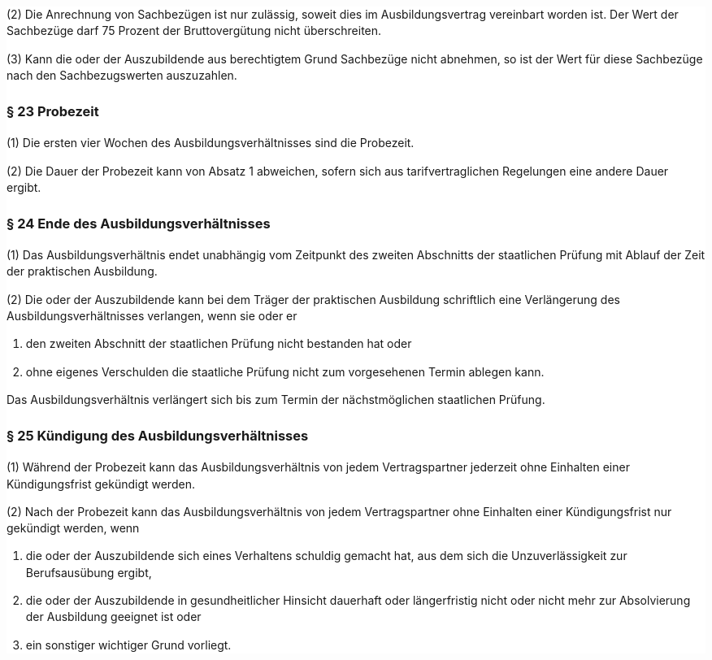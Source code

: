 (2) Die Anrechnung von Sachbezügen ist nur zulässig, soweit dies im
Ausbildungsvertrag vereinbart worden ist. Der Wert der Sachbezüge darf
75 Prozent der Bruttovergütung nicht überschreiten.

(3) Kann die oder der Auszubildende aus berechtigtem Grund Sachbezüge
nicht abnehmen, so ist der Wert für diese Sachbezüge nach den
Sachbezugswerten auszuzahlen.


### § 23 Probezeit

(1) Die ersten vier Wochen des Ausbildungsverhältnisses sind die
Probezeit.

(2) Die Dauer der Probezeit kann von Absatz 1 abweichen, sofern sich
aus tarifvertraglichen Regelungen eine andere Dauer ergibt.


### § 24 Ende des Ausbildungsverhältnisses

(1) Das Ausbildungsverhältnis endet unabhängig vom Zeitpunkt des
zweiten Abschnitts der staatlichen Prüfung mit Ablauf der Zeit der
praktischen Ausbildung.

(2) Die oder der Auszubildende kann bei dem Träger der praktischen
Ausbildung schriftlich eine Verlängerung des Ausbildungsverhältnisses
verlangen, wenn sie oder er

1.  den zweiten Abschnitt der staatlichen Prüfung nicht bestanden hat oder


2.  ohne eigenes Verschulden die staatliche Prüfung nicht zum vorgesehenen
    Termin ablegen kann.



Das Ausbildungsverhältnis verlängert sich bis zum Termin der
nächstmöglichen staatlichen Prüfung.


### § 25 Kündigung des Ausbildungsverhältnisses

(1) Während der Probezeit kann das Ausbildungsverhältnis von jedem
Vertragspartner jederzeit ohne Einhalten einer Kündigungsfrist
gekündigt werden.

(2) Nach der Probezeit kann das Ausbildungsverhältnis von jedem
Vertragspartner ohne Einhalten einer Kündigungsfrist nur gekündigt
werden, wenn

1.  die oder der Auszubildende sich eines Verhaltens schuldig gemacht hat,
    aus dem sich die Unzuverlässigkeit zur Berufsausübung ergibt,


2.  die oder der Auszubildende in gesundheitlicher Hinsicht dauerhaft oder
    längerfristig nicht oder nicht mehr zur Absolvierung der Ausbildung
    geeignet ist oder


3.  ein sonstiger wichtiger Grund vorliegt.
